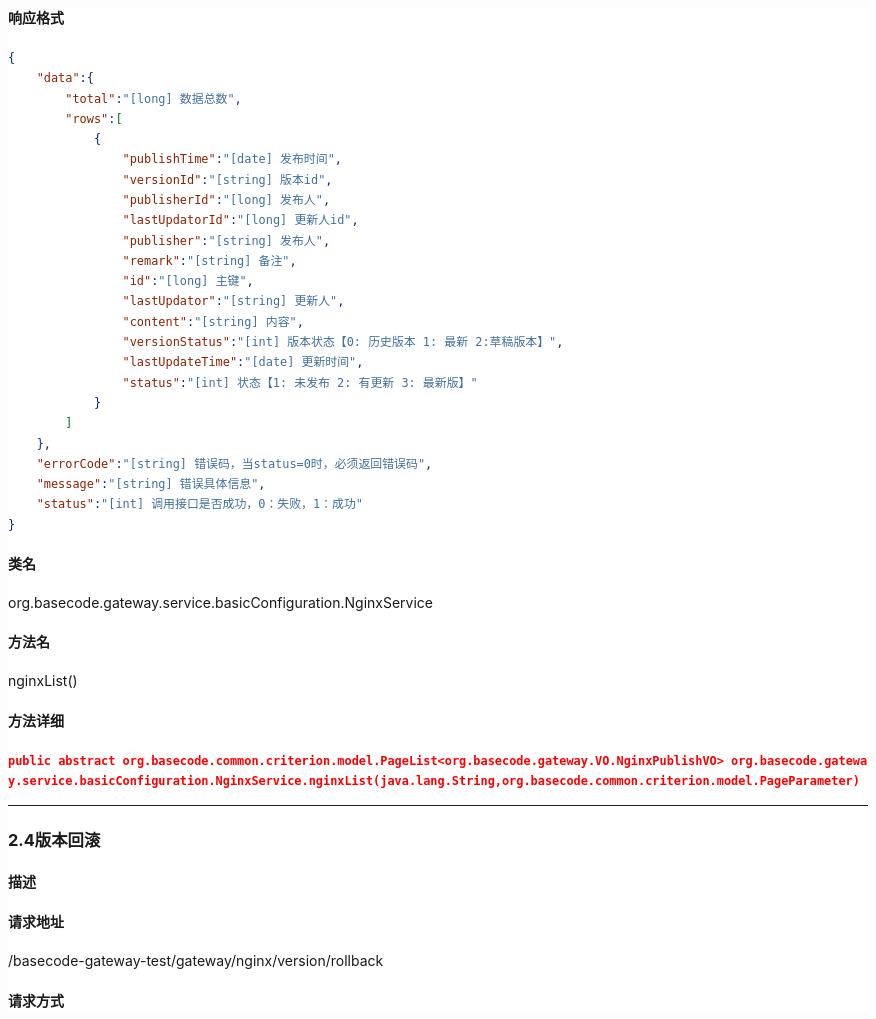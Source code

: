 #### 响应格式
```json
{
	"data":{
		"total":"[long] 数据总数",
		"rows":[
			{
				"publishTime":"[date] 发布时间",
				"versionId":"[string] 版本id",
				"publisherId":"[long] 发布人",
				"lastUpdatorId":"[long] 更新人id",
				"publisher":"[string] 发布人",
				"remark":"[string] 备注",
				"id":"[long] 主键",
				"lastUpdator":"[string] 更新人",
				"content":"[string] 内容",
				"versionStatus":"[int] 版本状态【0: 历史版本 1: 最新 2:草稿版本】",
				"lastUpdateTime":"[date] 更新时间",
				"status":"[int] 状态【1: 未发布 2: 有更新 3: 最新版】"
			}
		]
	},
	"errorCode":"[string] 错误码，当status=0时，必须返回错误码",
	"message":"[string] 错误具体信息",
	"status":"[int] 调用接口是否成功，0：失败，1：成功"
}
```



#### 类名
org.basecode.gateway.service.basicConfiguration.NginxService
#### 方法名
nginxList()
#### 方法详细
```json
public abstract org.basecode.common.criterion.model.PageList<org.basecode.gateway.VO.NginxPublishVO> org.basecode.gateway.service.basicConfiguration.NginxService.nginxList(java.lang.String,org.basecode.common.criterion.model.PageParameter)
```


----

### 2.4版本回滚

#### 描述


#### 请求地址
/basecode-gateway-test/gateway/nginx/version/rollback
#### 请求方式
